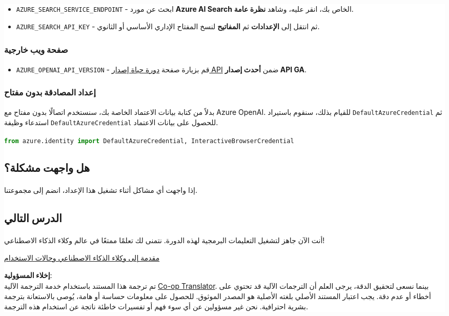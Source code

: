 - `AZURE_SEARCH_SERVICE_ENDPOINT` - ابحث عن مورد **Azure AI Search** الخاص بك، انقر عليه، وشاهد **نظرة عامة**.

- `AZURE_SEARCH_API_KEY` - ثم انتقل إلى **الإعدادات** ثم **المفاتيح** لنسخ المفتاح الإداري الأساسي أو الثانوي.

### صفحة ويب خارجية

- `AZURE_OPENAI_API_VERSION` - قم بزيارة صفحة [دورة حياة إصدار API](https://learn.microsoft.com/en-us/azure/ai-services/openai/api-version-deprecation#latest-ga-api-release) ضمن **أحدث إصدار API GA**.

### إعداد المصادقة بدون مفتاح

بدلاً من كتابة بيانات الاعتماد الخاصة بك، سنستخدم اتصالًا بدون مفتاح مع Azure OpenAI. للقيام بذلك، سنقوم باستيراد `DefaultAzureCredential` ثم استدعاء وظيفة `DefaultAzureCredential` للحصول على بيانات الاعتماد.

```python
from azure.identity import DefaultAzureCredential, InteractiveBrowserCredential
```

## هل واجهت مشكلة؟

إذا واجهت أي مشاكل أثناء تشغيل هذا الإعداد، انضم إلى مجموعتنا.

## الدرس التالي

أنت الآن جاهز لتشغيل التعليمات البرمجية لهذه الدورة. نتمنى لك تعلمًا ممتعًا في عالم وكلاء الذكاء الاصطناعي!

[مقدمة إلى وكلاء الذكاء الاصطناعي وحالات الاستخدام](../01-intro-to-ai-agents/README.md)

**إخلاء المسؤولية**:  
تم ترجمة هذا المستند باستخدام خدمة الترجمة الآلية [Co-op Translator](https://github.com/Azure/co-op-translator). بينما نسعى لتحقيق الدقة، يرجى العلم أن الترجمات الآلية قد تحتوي على أخطاء أو عدم دقة. يجب اعتبار المستند الأصلي بلغته الأصلية هو المصدر الموثوق. للحصول على معلومات حساسة أو هامة، يُوصى بالاستعانة بترجمة بشرية احترافية. نحن غير مسؤولين عن أي سوء فهم أو تفسيرات خاطئة ناتجة عن استخدام هذه الترجمة.
